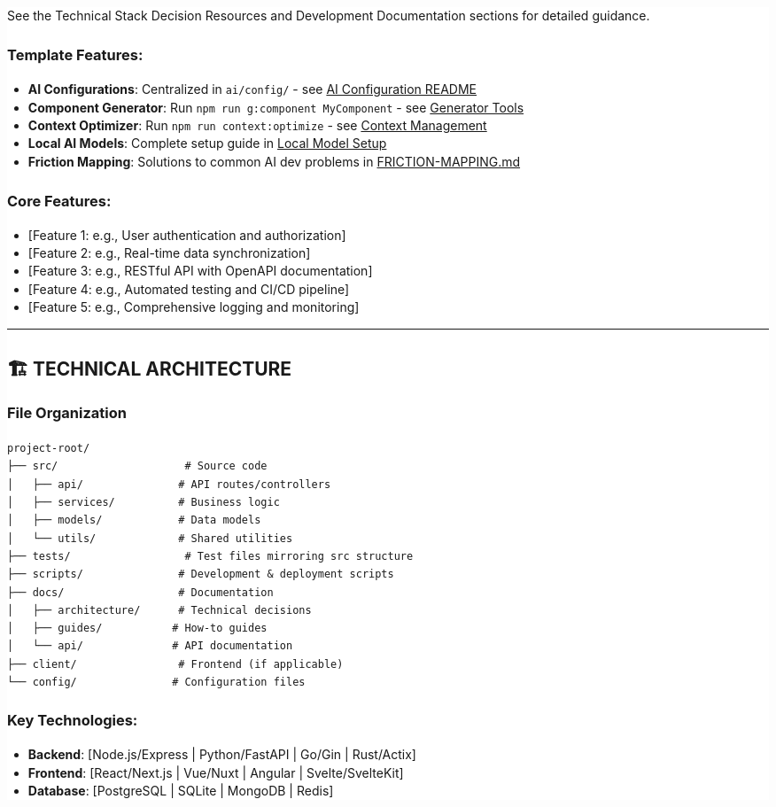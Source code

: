 See the Technical Stack Decision Resources and Development Documentation sections for detailed guidance.

### Template Features:

- **AI Configurations**: Centralized in `ai/config/` - see [AI Configuration README](ai/config/README.md)
- **Component Generator**: Run `npm run g:component MyComponent` - see [Generator Tools](#generator-tools)
- **Context Optimizer**: Run `npm run context:optimize` - see [Context Management](scripts/dev/context-optimizer.sh)
- **Local AI Models**: Complete setup guide in [Local Model Setup](docs/guides/ai-development/local-model-setup.md)
- **Friction Mapping**: Solutions to common AI dev problems in [FRICTION-MAPPING.md](FRICTION-MAPPING.md)

### Core Features:

- [Feature 1: e.g., User authentication and authorization]
- [Feature 2: e.g., Real-time data synchronization]
- [Feature 3: e.g., RESTful API with OpenAPI documentation]
- [Feature 4: e.g., Automated testing and CI/CD pipeline]
- [Feature 5: e.g., Comprehensive logging and monitoring]

---

## 🏗️ TECHNICAL ARCHITECTURE

### File Organization

```
project-root/
├── src/                    # Source code
│   ├── api/               # API routes/controllers
│   ├── services/          # Business logic
│   ├── models/            # Data models
│   └── utils/             # Shared utilities
├── tests/                  # Test files mirroring src structure
├── scripts/               # Development & deployment scripts
├── docs/                  # Documentation
│   ├── architecture/      # Technical decisions
│   ├── guides/           # How-to guides
│   └── api/              # API documentation
├── client/                # Frontend (if applicable)
└── config/               # Configuration files
```

### Key Technologies:

- **Backend**: [Node.js/Express | Python/FastAPI | Go/Gin | Rust/Actix]
- **Frontend**: [React/Next.js | Vue/Nuxt | Angular | Svelte/SvelteKit]
- **Database**: [PostgreSQL | SQLite | MongoDB | Redis]
